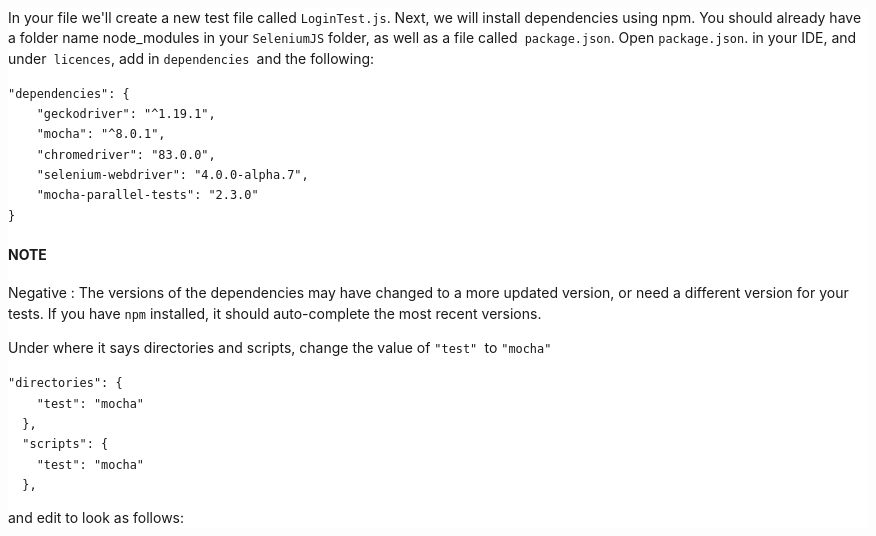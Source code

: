 

In your file we'll create a new test file called `LoginTest.js`. Next, we will install dependencies using npm. You should already have a folder name node_modules in your `SeleniumJS` folder, as well as a file called` package.json`. Open `package.json`.  in your IDE, and under` licences`, add in `dependencies `and the following:


```
"dependencies": {
    "geckodriver": "^1.19.1",
    "mocha": "^8.0.1",
    "chromedriver": "83.0.0",
    "selenium-webdriver": "4.0.0-alpha.7",
    "mocha-parallel-tests": "2.3.0"
}
```



#### NOTE

Negative
: The versions of the dependencies may have changed to a more updated version, or need a different version for your tests. If you have `npm` installed, it should auto-complete the most recent versions.



Under where it says directories and scripts, change the value of `"test" `to `"mocha"`


```
"directories": {
    "test": "mocha"
  },
  "scripts": {
    "test": "mocha"
  },

```


and edit to look as follows:
